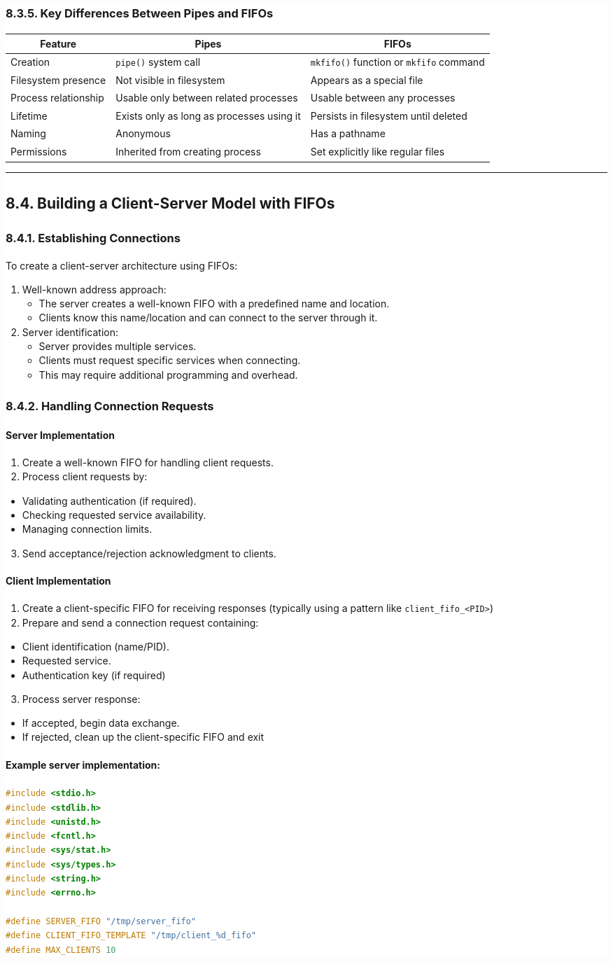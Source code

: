 ### 8.3.5. Key Differences Between Pipes and FIFOs

| Feature | Pipes | FIFOs |
|---------|-------|-------|
| Creation | `pipe()` system call | `mkfifo()` function or `mkfifo` command |
| Filesystem presence | Not visible in filesystem | Appears as a special file |
| Process relationship | Usable only between related processes | Usable between any processes |
| Lifetime | Exists only as long as processes using it | Persists in filesystem until deleted |
| Naming | Anonymous | Has a pathname |
| Permissions | Inherited from creating process | Set explicitly like regular files |

---

## 8.4. Building a Client-Server Model with FIFOs
### 8.4.1. Establishing Connections
To create a client-server architecture using FIFOs:
1. Well-known address approach:
   - The server creates a well-known FIFO with a predefined name and location.
   - Clients know this name/location and can connect to the server through it.
2. Server identification:
   - Server provides multiple services.
   - Clients must request specific services when connecting.
   - This may require additional programming and overhead.

### 8.4.2. Handling Connection Requests 
#### Server Implementation
1. Create a well-known FIFO for handling client requests.
2. Process client requests by:
  - Validating authentication (if required).
  - Checking requested service availability.
  - Managing connection limits.
3. Send acceptance/rejection acknowledgment to clients.

#### Client Implementation
1. Create a client-specific FIFO for receiving responses (typically using a pattern like `client_fifo_<PID>`)
2. Prepare and send a connection request containing:
  - Client identification (name/PID).
  - Requested service.
  - Authentication key (if required)
3. Process server response:
  - If accepted, begin data exchange.
  - If rejected, clean up the client-specific FIFO and exit

#### Example server implementation:
```c
#include <stdio.h>
#include <stdlib.h>
#include <unistd.h>
#include <fcntl.h>
#include <sys/stat.h>
#include <sys/types.h>
#include <string.h>
#include <errno.h>

#define SERVER_FIFO "/tmp/server_fifo"
#define CLIENT_FIFO_TEMPLATE "/tmp/client_%d_fifo"
#define MAX_CLIENTS 10
```
